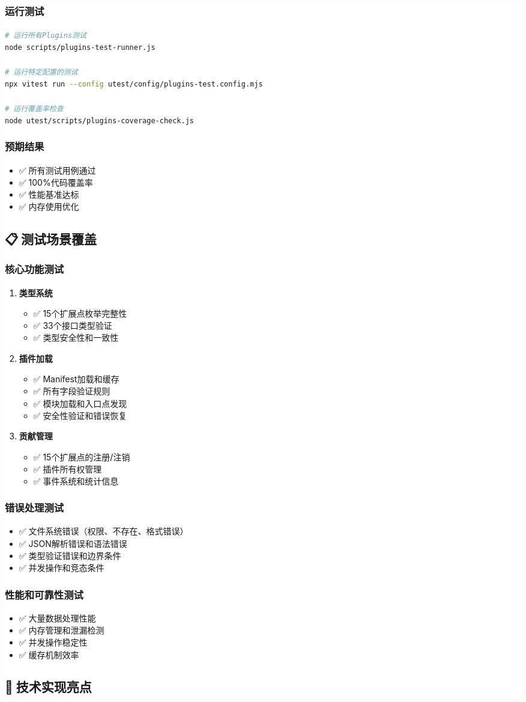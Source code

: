 ### 运行测试
```bash
# 运行所有Plugins测试
node scripts/plugins-test-runner.js

# 运行特定配置的测试
npx vitest run --config utest/config/plugins-test.config.mjs

# 运行覆盖率检查
node utest/scripts/plugins-coverage-check.js
```

### 预期结果
- ✅ 所有测试用例通过
- ✅ 100%代码覆盖率
- ✅ 性能基准达标
- ✅ 内存使用优化

## 📋 测试场景覆盖

### 核心功能测试
1. **类型系统**
   - ✅ 15个扩展点枚举完整性
   - ✅ 33个接口类型验证
   - ✅ 类型安全性和一致性

2. **插件加载**
   - ✅ Manifest加载和缓存
   - ✅ 所有字段验证规则
   - ✅ 模块加载和入口点发现
   - ✅ 安全性验证和错误恢复

3. **贡献管理**
   - ✅ 15个扩展点的注册/注销
   - ✅ 插件所有权管理
   - ✅ 事件系统和统计信息

### 错误处理测试
- ✅ 文件系统错误（权限、不存在、格式错误）
- ✅ JSON解析错误和语法错误
- ✅ 类型验证错误和边界条件
- ✅ 并发操作和竞态条件

### 性能和可靠性测试
- ✅ 大量数据处理性能
- ✅ 内存管理和泄漏检测
- ✅ 并发操作稳定性
- ✅ 缓存机制效率

## 🔧 技术实现亮点
